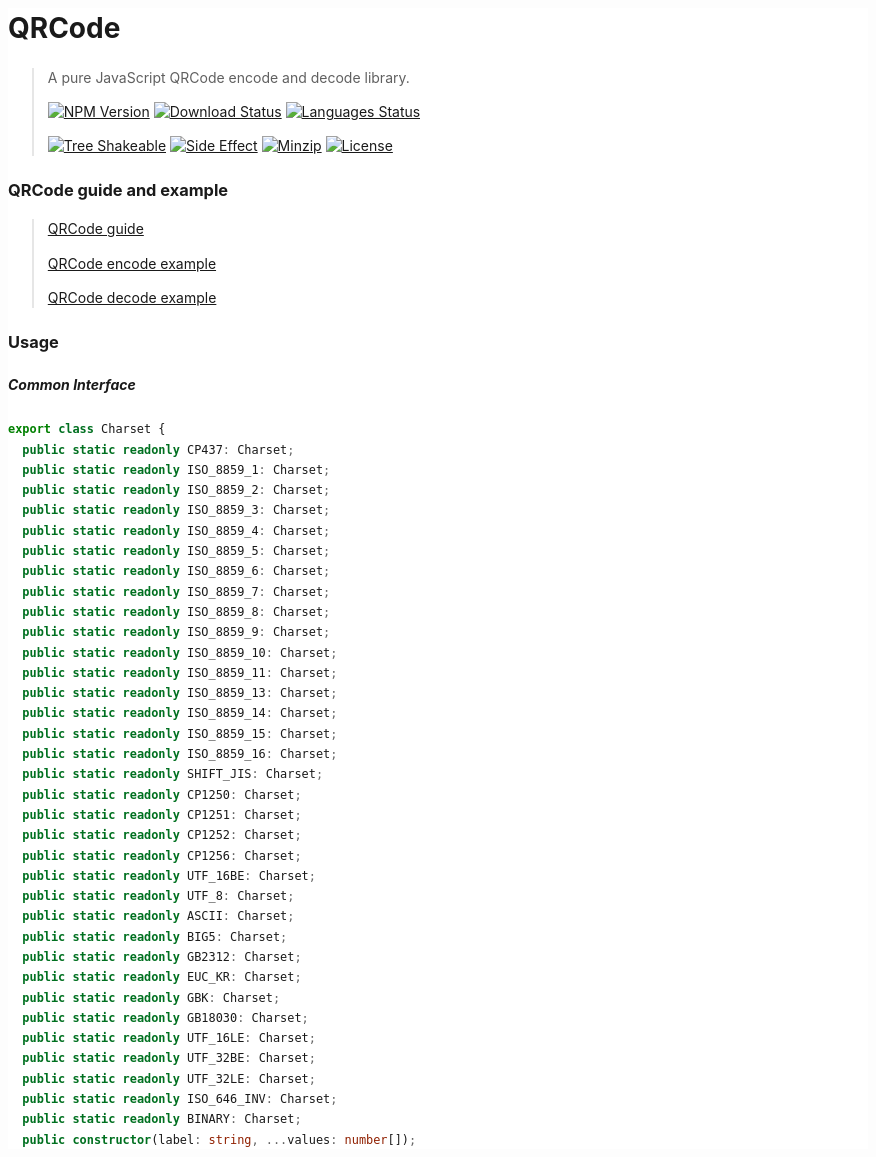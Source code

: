 # QRCode


> A pure JavaScript QRCode encode and decode library.
>
> [![NPM Version][npm-image]][npm-url]
> [![Download Status][download-image]][npm-url]
> [![Languages Status][languages-image]][github-url]
>
> [![Tree Shakeable][tree-shakeable-image]][bundle-phobia-url]
> [![Side Effect][side-effect-image]][bundle-phobia-url]
> [![Minzip][bundle-phobia-minzip]][bundle-phobia-url]
> [![License][license-image]][license-url]

### QRCode guide and example


> [QRCode guide](https://nuintun.github.io/qrcode/spec/ISO-IEC-18004-2015.pdf)
>
> [QRCode encode example](https://nuintun.github.io/qrcode/#/encode)
>
> [QRCode decode example](https://nuintun.github.io/qrcode/#/decode)

### Usage

##### Common Interface

```ts
export class Charset {
  public static readonly CP437: Charset;
  public static readonly ISO_8859_1: Charset;
  public static readonly ISO_8859_2: Charset;
  public static readonly ISO_8859_3: Charset;
  public static readonly ISO_8859_4: Charset;
  public static readonly ISO_8859_5: Charset;
  public static readonly ISO_8859_6: Charset;
  public static readonly ISO_8859_7: Charset;
  public static readonly ISO_8859_8: Charset;
  public static readonly ISO_8859_9: Charset;
  public static readonly ISO_8859_10: Charset;
  public static readonly ISO_8859_11: Charset;
  public static readonly ISO_8859_13: Charset;
  public static readonly ISO_8859_14: Charset;
  public static readonly ISO_8859_15: Charset;
  public static readonly ISO_8859_16: Charset;
  public static readonly SHIFT_JIS: Charset;
  public static readonly CP1250: Charset;
  public static readonly CP1251: Charset;
  public static readonly CP1252: Charset;
  public static readonly CP1256: Charset;
  public static readonly UTF_16BE: Charset;
  public static readonly UTF_8: Charset;
  public static readonly ASCII: Charset;
  public static readonly BIG5: Charset;
  public static readonly GB2312: Charset;
  public static readonly EUC_KR: Charset;
  public static readonly GBK: Charset;
  public static readonly GB18030: Charset;
  public static readonly UTF_16LE: Charset;
  public static readonly UTF_32BE: Charset;
  public static readonly UTF_32LE: Charset;
  public static readonly ISO_646_INV: Charset;
  public static readonly BINARY: Charset;
  public constructor(label: string, ...values: number[]);
```

[npm-image]: https://img.shields.io/npm/v/@nuintun/qrcode?style=flat-square
[npm-url]: https://www.npmjs.org/package/@nuintun/qrcode
[download-image]: https://img.shields.io/npm/dm/@nuintun/qrcode?style=flat-square
[languages-image]: https://img.shields.io/github/languages/top/nuintun/qrcode?style=flat-square
[github-url]: https://github.com/nuintun/qrcode
[tree-shakeable-image]: https://img.shields.io/badge/tree--shakeable-true-brightgreen?style=flat-square
[side-effect-image]: https://img.shields.io/badge/side--effect-free-brightgreen?style=flat-square
[bundle-phobia-url]: https://bundlephobia.com/result?p=@nuintun/qrcode
[bundle-phobia-minzip]: https://img.shields.io/bundlephobia/minzip/%40nuintun/qrcode/latest?style=flat-square
[license-image]: https://img.shields.io/github/license/nuintun/qrcode?style=flat-square
[license-url]: https://github.com/nuintun/qrcode/blob/main/packages/core/LICENSE